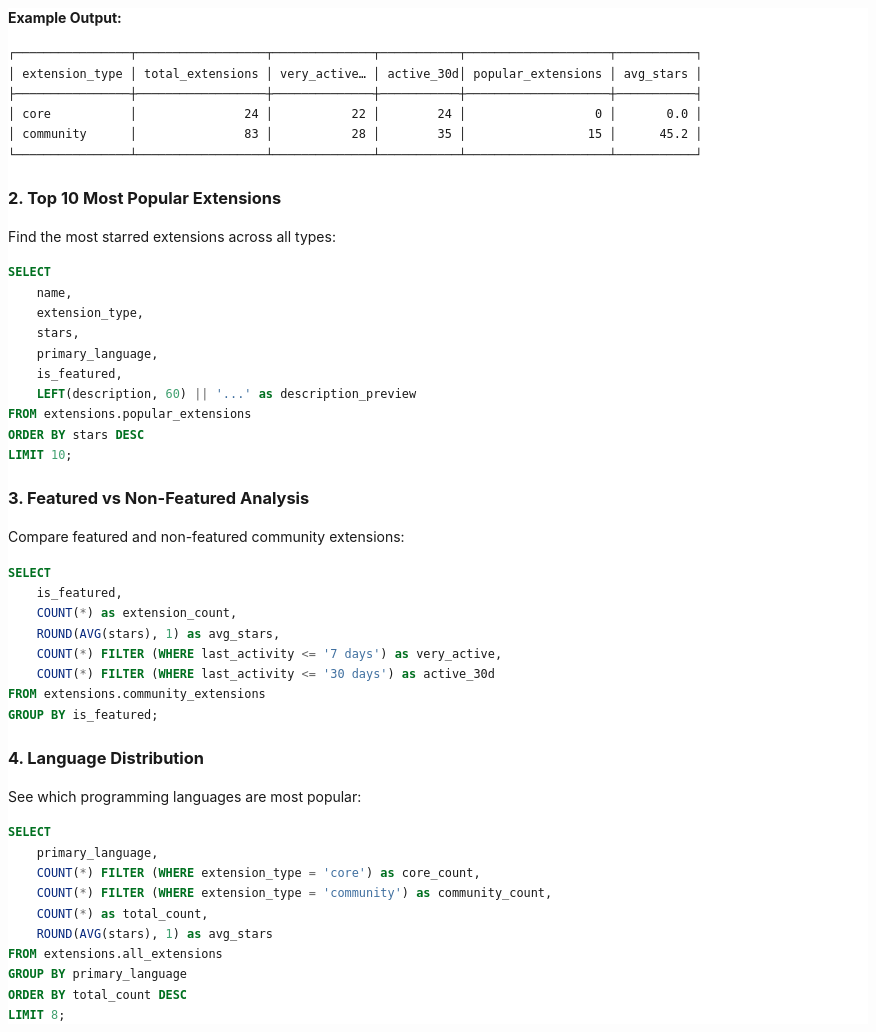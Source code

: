**Example Output:**
```
┌────────────────┬──────────────────┬──────────────┬───────────┬────────────────────┬───────────┐
│ extension_type │ total_extensions │ very_active… │ active_30d│ popular_extensions │ avg_stars │
├────────────────┼──────────────────┼──────────────┼───────────┼────────────────────┼───────────┤
│ core           │               24 │           22 │        24 │                  0 │       0.0 │
│ community      │               83 │           28 │        35 │                 15 │      45.2 │
└────────────────┴──────────────────┴──────────────┴───────────┴────────────────────┴───────────┘
```

### 2. Top 10 Most Popular Extensions
Find the most starred extensions across all types:

```sql
SELECT 
    name,
    extension_type,
    stars,
    primary_language,
    is_featured,
    LEFT(description, 60) || '...' as description_preview
FROM extensions.popular_extensions
ORDER BY stars DESC
LIMIT 10;
```

### 3. Featured vs Non-Featured Analysis
Compare featured and non-featured community extensions:

```sql
SELECT 
    is_featured,
    COUNT(*) as extension_count,
    ROUND(AVG(stars), 1) as avg_stars,
    COUNT(*) FILTER (WHERE last_activity <= '7 days') as very_active,
    COUNT(*) FILTER (WHERE last_activity <= '30 days') as active_30d
FROM extensions.community_extensions
GROUP BY is_featured;
```

### 4. Language Distribution
See which programming languages are most popular:

```sql
SELECT 
    primary_language,
    COUNT(*) FILTER (WHERE extension_type = 'core') as core_count,
    COUNT(*) FILTER (WHERE extension_type = 'community') as community_count,
    COUNT(*) as total_count,
    ROUND(AVG(stars), 1) as avg_stars
FROM extensions.all_extensions
GROUP BY primary_language
ORDER BY total_count DESC
LIMIT 8;
```
